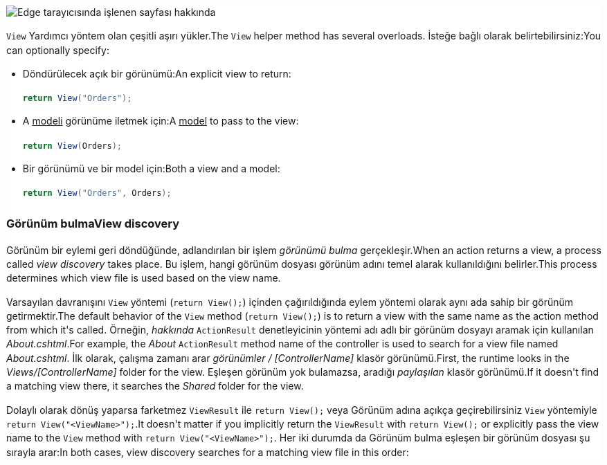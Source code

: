 ![Edge tarayıcısında işlenen sayfası hakkında](overview/_static/about-page.png)

<span data-ttu-id="6ab24-159">`View` Yardımcı yöntem olan çeşitli aşırı yükler.</span><span class="sxs-lookup"><span data-stu-id="6ab24-159">The `View` helper method has several overloads.</span></span> <span data-ttu-id="6ab24-160">İsteğe bağlı olarak belirtebilirsiniz:</span><span class="sxs-lookup"><span data-stu-id="6ab24-160">You can optionally specify:</span></span>

* <span data-ttu-id="6ab24-161">Döndürülecek açık bir görünümü:</span><span class="sxs-lookup"><span data-stu-id="6ab24-161">An explicit view to return:</span></span>

  ```csharp
  return View("Orders");
  ```
* <span data-ttu-id="6ab24-162">A [modeli](xref:mvc/models/model-binding) görünüme iletmek için:</span><span class="sxs-lookup"><span data-stu-id="6ab24-162">A [model](xref:mvc/models/model-binding) to pass to the view:</span></span>

  ```csharp
  return View(Orders);
  ```
* <span data-ttu-id="6ab24-163">Bir görünümü ve bir model için:</span><span class="sxs-lookup"><span data-stu-id="6ab24-163">Both a view and a model:</span></span>

  ```csharp
  return View("Orders", Orders);
  ```

### <a name="view-discovery"></a><span data-ttu-id="6ab24-164">Görünüm bulma</span><span class="sxs-lookup"><span data-stu-id="6ab24-164">View discovery</span></span>

<span data-ttu-id="6ab24-165">Görünüm bir eylemi geri döndüğünde, adlandırılan bir işlem *görünümü bulma* gerçekleşir.</span><span class="sxs-lookup"><span data-stu-id="6ab24-165">When an action returns a view, a process called *view discovery* takes place.</span></span> <span data-ttu-id="6ab24-166">Bu işlem, hangi görünüm dosyası görünüm adını temel alarak kullanıldığını belirler.</span><span class="sxs-lookup"><span data-stu-id="6ab24-166">This process determines which view file is used based on the view name.</span></span> 

<span data-ttu-id="6ab24-167">Varsayılan davranışını `View` yöntemi (`return View();`) içinden çağırıldığında eylem yöntemi olarak aynı ada sahip bir görünüm getirmektir.</span><span class="sxs-lookup"><span data-stu-id="6ab24-167">The default behavior of the `View` method (`return View();`) is to return a view with the same name as the action method from which it's called.</span></span> <span data-ttu-id="6ab24-168">Örneğin, *hakkında* `ActionResult` denetleyicinin yöntemi adı adlı bir görünüm dosyayı aramak için kullanılan *About.cshtml*.</span><span class="sxs-lookup"><span data-stu-id="6ab24-168">For example, the *About* `ActionResult` method name of the controller is used to search for a view file named *About.cshtml*.</span></span> <span data-ttu-id="6ab24-169">İlk olarak, çalışma zamanı arar *görünümler / [ControllerName]* klasör görünümü.</span><span class="sxs-lookup"><span data-stu-id="6ab24-169">First, the runtime looks in the *Views/[ControllerName]* folder for the view.</span></span> <span data-ttu-id="6ab24-170">Eşleşen görünüm yok bulamazsa, aradığı *paylaşılan* klasör görünümü.</span><span class="sxs-lookup"><span data-stu-id="6ab24-170">If it doesn't find a matching view there, it searches the *Shared* folder for the view.</span></span>

<span data-ttu-id="6ab24-171">Dolaylı olarak dönüş yaparsa farketmez `ViewResult` ile `return View();` veya Görünüm adına açıkça geçirebilirsiniz `View` yöntemiyle `return View("<ViewName>");`.</span><span class="sxs-lookup"><span data-stu-id="6ab24-171">It doesn't matter if you implicitly return the `ViewResult` with `return View();` or explicitly pass the view name to the `View` method with `return View("<ViewName>");`.</span></span> <span data-ttu-id="6ab24-172">Her iki durumda da Görünüm bulma eşleşen bir görünüm dosyası şu sırayla arar:</span><span class="sxs-lookup"><span data-stu-id="6ab24-172">In both cases, view discovery searches for a matching view file in this order:</span></span>

